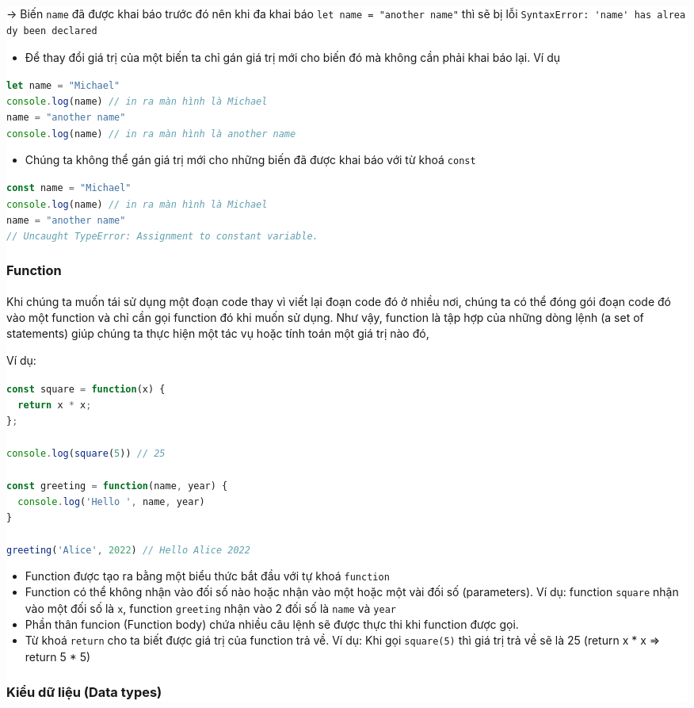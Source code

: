-> Biến `name` đã được khai báo trước đó nên khi đa khai báo `let name = "another name"` thì sẽ bị lỗi `SyntaxError: 'name' has already been declared`

- Để thay đổi giá trị của một biến ta chỉ gán giá trị mới cho biến đó mà không cần phải khai báo lại.
Ví dụ

```js
let name = "Michael"
console.log(name) // in ra màn hình là Michael
name = "another name"
console.log(name) // in ra màn hình là another name
```

- Chúng ta không thể gán giá trị mới cho những biến đã được khai báo với từ khoá `const`
```js
const name = "Michael"
console.log(name) // in ra màn hình là Michael
name = "another name"
// Uncaught TypeError: Assignment to constant variable.
```

### Function

Khi chúng ta muốn tái sử dụng một đoạn code thay vì viết lại đoạn code đó ở nhiều nơi, chúng ta có thể đóng gói đoạn code đó vào một function và chỉ cần gọi function đó khi muốn sử dụng. Như vậy, function là tập hợp của những dòng lệnh (a set of statements) giúp chúng ta thực hiện một tác vụ hoặc tính toán một giá trị nào đó,

Ví dụ:

```js
const square = function(x) {
  return x * x;
};

console.log(square(5)) // 25

const greeting = function(name, year) {
  console.log('Hello ', name, year)
}

greeting('Alice', 2022) // Hello Alice 2022
```

- Function được tạo ra bằng một biểu thức bắt đầu với tự khoá `function`
- Function có thể không nhận vào đối số nào hoặc nhận vào một hoặc một vài đối số (parameters).
Ví dụ: function `square` nhận vào một đối số là `x`, function `greeting` nhận vào 2 đối số là `name` và `year`
- Phần thân funcion (Function body) chứa nhiều câu lệnh sẽ được thực thi khi function được gọi.
- Từ khoá `return` cho ta biết được giá trị của function trả về.
Ví dụ: Khi gọi `square(5)` thì giá trị trả về sẽ là 25 (return x * x => return 5 * 5)

### Kiểu dữ liệu (Data types)
